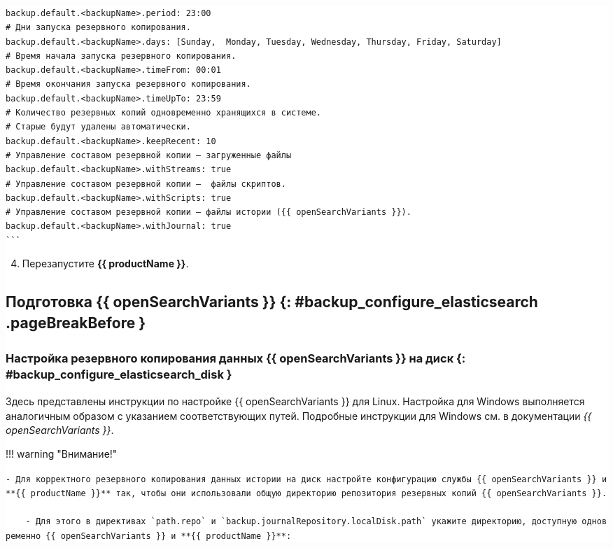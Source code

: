     backup.default.<backupName>.period: 23:00
    # Дни запуска резервного копирования.
    backup.default.<backupName>.days: [Sunday,  Monday, Tuesday, Wednesday, Thursday, Friday, Saturday]
    # Время начала запуска резервного копирования.
    backup.default.<backupName>.timeFrom: 00:01
    # Время окончания запуска резервного копирования.
    backup.default.<backupName>.timeUpTo: 23:59
    # Количество резервных копий одновременно хранящихся в системе.
    # Старые будут удалены автоматически.
    backup.default.<backupName>.keepRecent: 10
    # Управление составом резервной копии — загруженные файлы
    backup.default.<backupName>.withStreams: true
    # Управление составом резервной копии —  файлы скриптов.
    backup.default.<backupName>.withScripts: true
    # Управление составом резервной копии — файлы истории ({{ openSearchVariants }}).
    backup.default.<backupName>.withJournal: true
    ```

4. Перезапустите **{{ productName }}**.

## Подготовка {{ openSearchVariants }} {: #backup_configure_elasticsearch .pageBreakBefore }

### Настройка резервного копирования данных {{ openSearchVariants }} на диск {: #backup_configure_elasticsearch_disk }

Здесь представлены инструкции по настройке {{ openSearchVariants }} для Linux. Настройка для Windows выполняется аналогичным образом с указанием соответствующих путей. Подробные инструкции для Windows см. в документации _{{ openSearchVariants }}_.

!!! warning "Внимание!"

    - Для корректного резервного копирования данных истории на диск настройте конфигурацию службы {{ openSearchVariants }} и **{{ productName }}** так, чтобы они использовали общую директорию репозитория резервных копий {{ openSearchVariants }}.

        - Для этого в директивах `path.repo` и `backup.journalRepository.localDisk.path` укажите директорию, доступную одновременно {{ openSearchVariants }} и **{{ productName }}**:
        